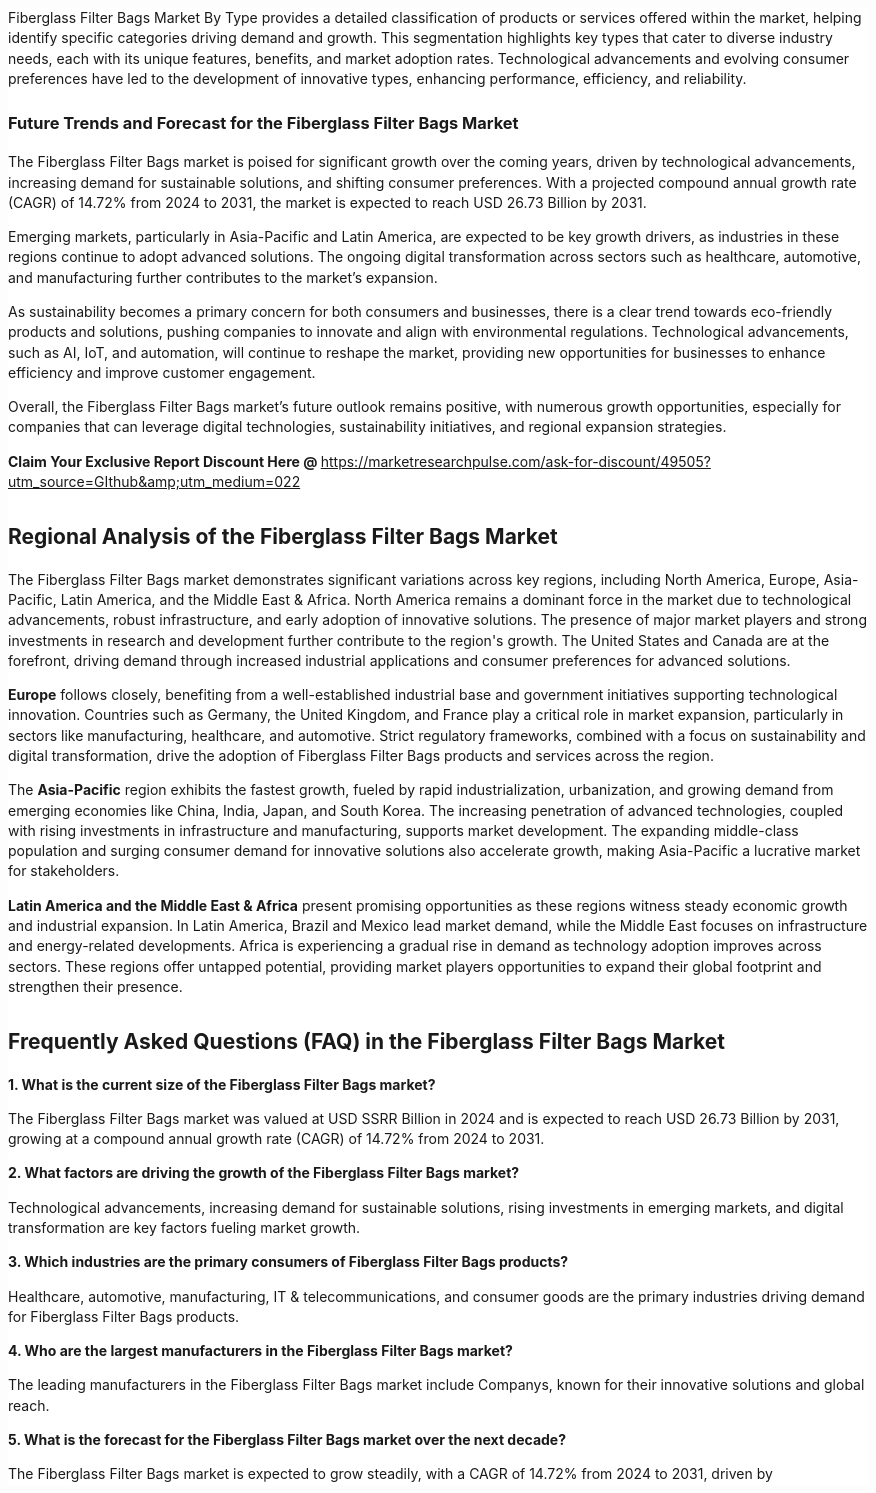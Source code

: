 Fiberglass Filter Bags Market By Type provides a detailed classification of products or services offered within the market, helping identify specific categories driving demand and growth. This segmentation highlights key types that cater to diverse industry needs, each with its unique features, benefits, and market adoption rates. Technological advancements and evolving consumer preferences have led to the development of innovative types, enhancing performance, efficiency, and reliability.</p><h3>Future Trends and Forecast for the Fiberglass Filter Bags Market</h3><p>The Fiberglass Filter Bags market is poised for significant growth over the coming years, driven by technological advancements, increasing demand for sustainable solutions, and shifting consumer preferences. With a projected compound annual growth rate (CAGR) of 14.72% from 2024 to 2031, the market is expected to reach USD 26.73 Billion by 2031.</p><p>Emerging markets, particularly in Asia-Pacific and Latin America, are expected to be key growth drivers, as industries in these regions continue to adopt advanced solutions. The ongoing digital transformation across sectors such as healthcare, automotive, and manufacturing further contributes to the market&rsquo;s expansion.</p><p>As sustainability becomes a primary concern for both consumers and businesses, there is a clear trend towards eco-friendly products and solutions, pushing companies to innovate and align with environmental regulations. Technological advancements, such as AI, IoT, and automation, will continue to reshape the market, providing new opportunities for businesses to enhance efficiency and improve customer engagement.</p><p>Overall, the Fiberglass Filter Bags market&rsquo;s future outlook remains positive, with numerous growth opportunities, especially for companies that can leverage digital technologies, sustainability initiatives, and regional expansion strategies.</p><p><strong>Claim Your Exclusive Report Discount Here @ </strong><a href="https://marketresearchpulse.com/ask-for-discount/49505?utm_source=GIthub&amp;utm_medium=022">https://marketresearchpulse.com/ask-for-discount/49505?utm_source=GIthub&amp;utm_medium=022</a></p><h2><strong>Regional Analysis of the Fiberglass Filter Bags Market</strong></h2><p>The Fiberglass Filter Bags market demonstrates significant variations across key regions, including North America, Europe, Asia-Pacific, Latin America, and the Middle East &amp; Africa. North America remains a dominant force in the market due to technological advancements, robust infrastructure, and early adoption of innovative solutions. The presence of major market players and strong investments in research and development further contribute to the region's growth. The United States and Canada are at the forefront, driving demand through increased industrial applications and consumer preferences for advanced solutions.</p><p><strong>Europe</strong> follows closely, benefiting from a well-established industrial base and government initiatives supporting technological innovation. Countries such as Germany, the United Kingdom, and France play a critical role in market expansion, particularly in sectors like manufacturing, healthcare, and automotive. Strict regulatory frameworks, combined with a focus on sustainability and digital transformation, drive the adoption of Fiberglass Filter Bags products and services across the region.</p><p>The <strong>Asia-Pacific</strong> region exhibits the fastest growth, fueled by rapid industrialization, urbanization, and growing demand from emerging economies like China, India, Japan, and South Korea. The increasing penetration of advanced technologies, coupled with rising investments in infrastructure and manufacturing, supports market development. The expanding middle-class population and surging consumer demand for innovative solutions also accelerate growth, making Asia-Pacific a lucrative market for stakeholders.</p><p><strong>Latin America and the Middle East &amp; Africa</strong> present promising opportunities as these regions witness steady economic growth and industrial expansion. In Latin America, Brazil and Mexico lead market demand, while the Middle East focuses on infrastructure and energy-related developments. Africa is experiencing a gradual rise in demand as technology adoption improves across sectors. These regions offer untapped potential, providing market players opportunities to expand their global footprint and strengthen their presence.</p><h2><strong>Frequently Asked Questions (FAQ) in the Fiberglass Filter Bags Market</strong></h2><p><strong>1. What is the current size of the Fiberglass Filter Bags market?</strong></p><p>The Fiberglass Filter Bags market was valued at USD SSRR Billion in 2024 and is expected to reach USD 26.73 Billion by 2031, growing at a compound annual growth rate (CAGR) of 14.72% from 2024 to 2031.</p><p><strong>2. What factors are driving the growth of the Fiberglass Filter Bags market?</strong></p><p>Technological advancements, increasing demand for sustainable solutions, rising investments in emerging markets, and digital transformation are key factors fueling market growth.</p><p><strong>3. Which industries are the primary consumers of Fiberglass Filter Bags products?</strong></p><p>Healthcare, automotive, manufacturing, IT &amp; telecommunications, and consumer goods are the primary industries driving demand for Fiberglass Filter Bags products.</p><p><strong>4. Who are the largest manufacturers in the Fiberglass Filter Bags market?</strong></p><p>The leading manufacturers in the Fiberglass Filter Bags market include Companys, known for their innovative solutions and global reach.</p><p><strong>5. What is the forecast for the Fiberglass Filter Bags market over the next decade?</strong></p><p>The Fiberglass Filter Bags market is expected to grow steadily, with a CAGR of 14.72% from 2024 to 2031, driven by
